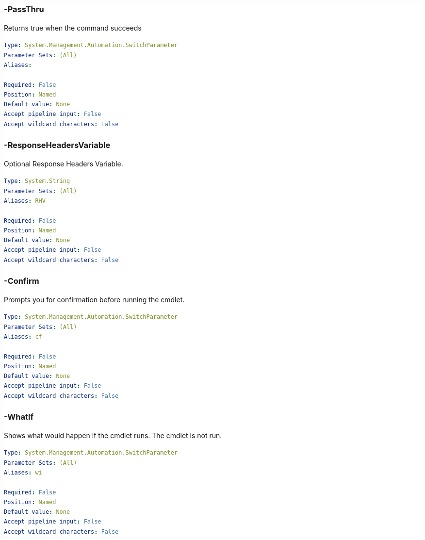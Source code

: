 ### -PassThru
Returns true when the command succeeds

```yaml
Type: System.Management.Automation.SwitchParameter
Parameter Sets: (All)
Aliases:

Required: False
Position: Named
Default value: None
Accept pipeline input: False
Accept wildcard characters: False
```

### -ResponseHeadersVariable
Optional Response Headers Variable.

```yaml
Type: System.String
Parameter Sets: (All)
Aliases: RHV

Required: False
Position: Named
Default value: None
Accept pipeline input: False
Accept wildcard characters: False
```

### -Confirm
Prompts you for confirmation before running the cmdlet.

```yaml
Type: System.Management.Automation.SwitchParameter
Parameter Sets: (All)
Aliases: cf

Required: False
Position: Named
Default value: None
Accept pipeline input: False
Accept wildcard characters: False
```

### -WhatIf
Shows what would happen if the cmdlet runs.
The cmdlet is not run.

```yaml
Type: System.Management.Automation.SwitchParameter
Parameter Sets: (All)
Aliases: wi

Required: False
Position: Named
Default value: None
Accept pipeline input: False
Accept wildcard characters: False
```
